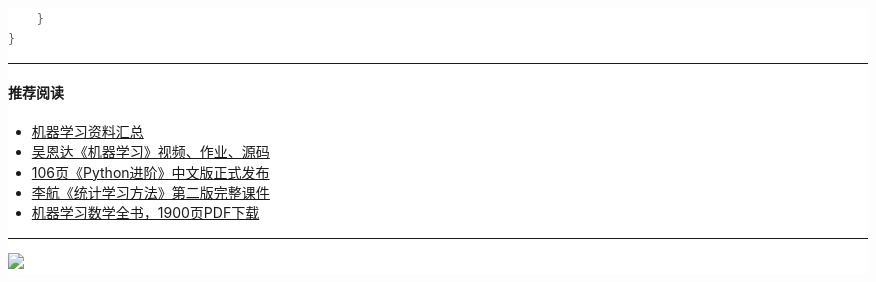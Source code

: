 ```java
    }
}
```

---
#### 推荐阅读
- [机器学习资料汇总](https://mp.weixin.qq.com/s/3nOkk_Yt9D7Qp1WaWEjyZQ)
- [吴恩达《机器学习》视频、作业、源码](https://mp.weixin.qq.com/s/dErZNtBYbVA7ItPm7T_HIw)
- [106页《Python进阶》中文版正式发布](https://mp.weixin.qq.com/s/_WEuuxj-QgihijjLz7NJ9g)
- [李航《统计学习方法》第二版完整课件](https://mp.weixin.qq.com/s/xah47OWuu8ahAUa1aFFo4Q)
- [机器学习数学全书，1900页PDF下载](https://mp.weixin.qq.com/s/9BuyhdwuHiHH3ksVUe44ZQ)

---

![](https://imgconvert.csdnimg.cn/aHR0cDovL3dhcmRzZXB0ZW1iZXIuY2x1Yi9Gc2lzMkxhbzF6UkEtUnBic1RFREEwX3owNHdi?x-oss-process=image/format,png)

